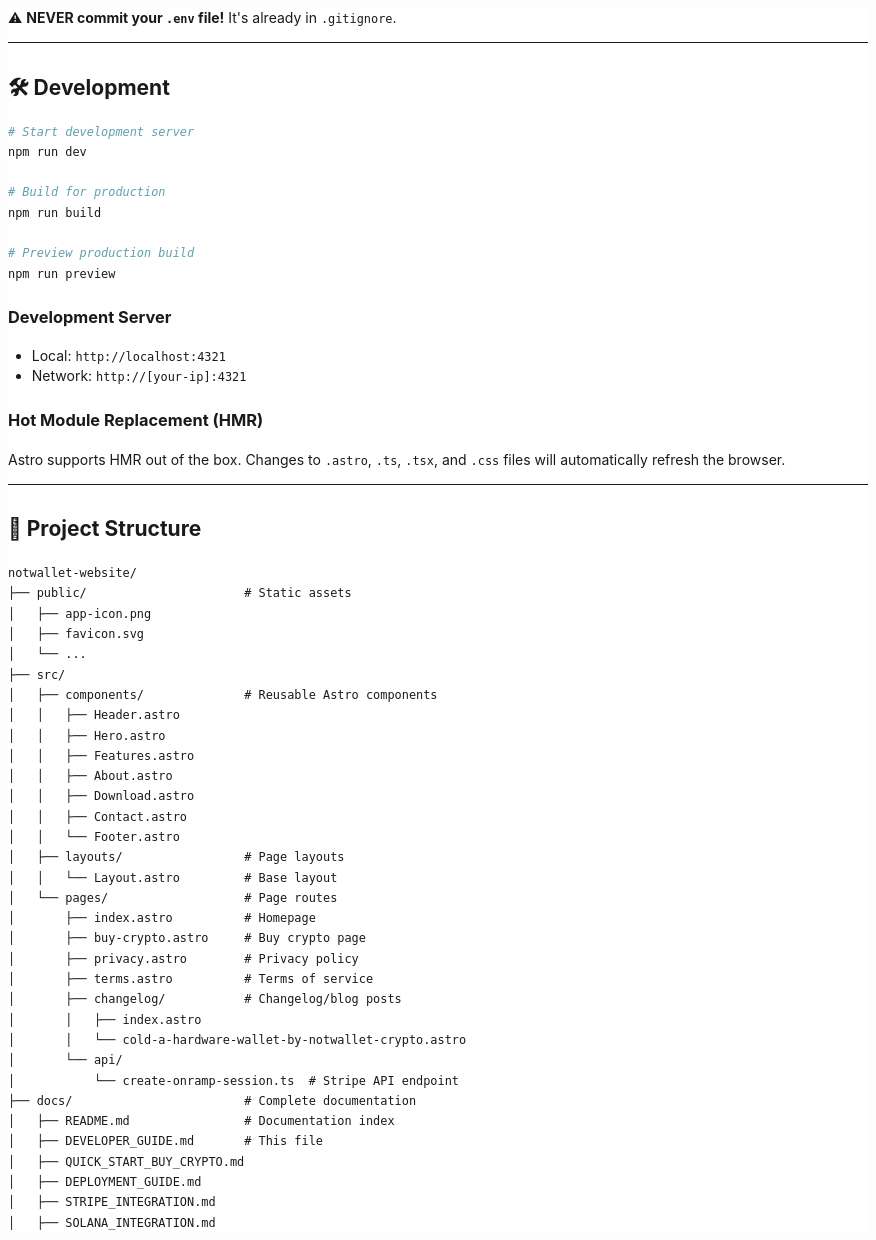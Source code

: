 ⚠️ **NEVER commit your `.env` file!** It's already in `.gitignore`.

---

## 🛠️ Development

```bash
# Start development server
npm run dev

# Build for production
npm run build

# Preview production build
npm run preview
```

### Development Server

- Local: `http://localhost:4321`
- Network: `http://[your-ip]:4321`

### Hot Module Replacement (HMR)

Astro supports HMR out of the box. Changes to `.astro`, `.ts`, `.tsx`, and `.css` files will automatically refresh the browser.

---

## 📝 Project Structure

```
notwallet-website/
├── public/                      # Static assets
│   ├── app-icon.png
│   ├── favicon.svg
│   └── ...
├── src/
│   ├── components/              # Reusable Astro components
│   │   ├── Header.astro
│   │   ├── Hero.astro
│   │   ├── Features.astro
│   │   ├── About.astro
│   │   ├── Download.astro
│   │   ├── Contact.astro
│   │   └── Footer.astro
│   ├── layouts/                 # Page layouts
│   │   └── Layout.astro         # Base layout
│   └── pages/                   # Page routes
│       ├── index.astro          # Homepage
│       ├── buy-crypto.astro     # Buy crypto page
│       ├── privacy.astro        # Privacy policy
│       ├── terms.astro          # Terms of service
│       ├── changelog/           # Changelog/blog posts
│       │   ├── index.astro
│       │   └── cold-a-hardware-wallet-by-notwallet-crypto.astro
│       └── api/
│           └── create-onramp-session.ts  # Stripe API endpoint
├── docs/                        # Complete documentation
│   ├── README.md                # Documentation index
│   ├── DEVELOPER_GUIDE.md       # This file
│   ├── QUICK_START_BUY_CRYPTO.md
│   ├── DEPLOYMENT_GUIDE.md
│   ├── STRIPE_INTEGRATION.md
│   ├── SOLANA_INTEGRATION.md
```